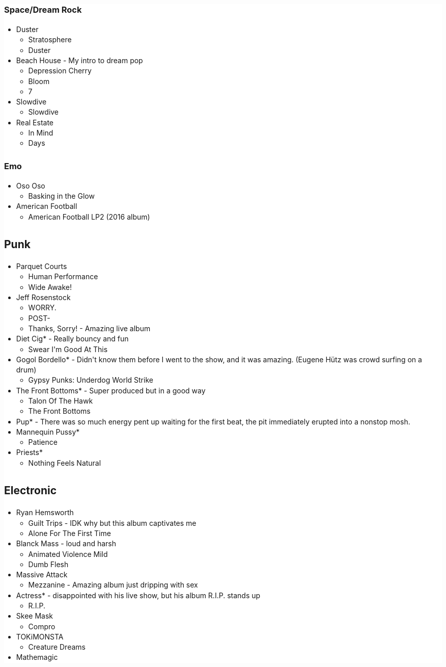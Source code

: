 ### Space/Dream Rock
* Duster
    * Stratosphere
    * Duster
* Beach House - My intro to dream pop
    * Depression Cherry
    * Bloom
    * 7
* Slowdive
    * Slowdive
* Real Estate
    * In Mind
    * Days

### Emo
* Oso Oso
    * Basking in the Glow
* American Football
    * American Football LP2 (2016 album)


## Punk

* Parquet Courts
    * Human Performance
    * Wide Awake!
* Jeff Rosenstock
    * WORRY.
    * POST-
    * Thanks, Sorry! - Amazing live album
* Diet Cig* - Really bouncy and fun
    * Swear I'm Good At This
* Gogol Bordello* - Didn't know them before I went to the show, and it was amazing. (Eugene Hütz was crowd surfing on a drum)
    * Gypsy Punks: Underdog World Strike
* The Front Bottoms* - Super produced but in a good way
    * Talon Of The Hawk
    * The Front Bottoms
* Pup* - There was so much energy pent up waiting for the first beat, the pit immediately erupted into a nonstop mosh.
* Mannequin Pussy*
    * Patience
* Priests*
    * Nothing Feels Natural


## Electronic

* Ryan Hemsworth
    * Guilt Trips - IDK why but this album captivates me
    * Alone For The First Time
* Blanck Mass - loud and harsh
    * Animated Violence Mild
    * Dumb Flesh
* Massive Attack
    * Mezzanine - Amazing album just dripping with sex
* Actress* - disappointed with his live show, but his album R.I.P. stands up
    * R.I.P.
* Skee Mask
    * Compro
* TOKiMONSTA
    * Creature Dreams
* Mathemagic